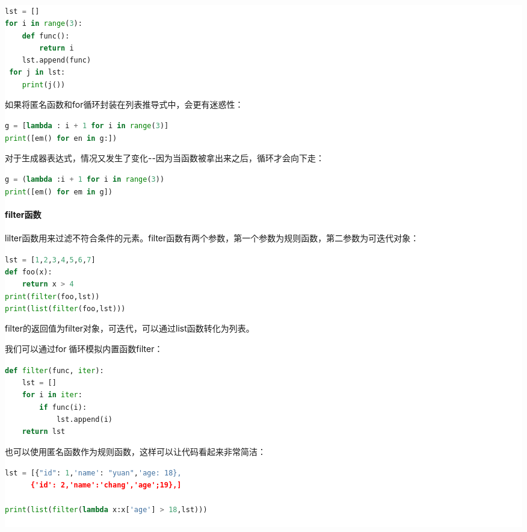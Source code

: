 ```python
lst = []
for i in range(3):
    def func():
        return i
    lst.append(func)
 for j in lst:
    print(j())
```

如果将匿名函数和for循环封装在列表推导式中，会更有迷惑性：

```python
g = [lambda : i + 1 for i in range(3)]
print([em() for en in g:])
```

对于生成器表达式，情况又发生了变化--因为当函数被拿出来之后，循环才会向下走：

```python
g = (lambda :i + 1 for i in range(3))
print([em() for em in g])
```

#### filter函数

lilter函数用来过滤不符合条件的元素。filter函数有两个参数，第一个参数为规则函数，第二参数为可迭代对象：

```python
lst = [1,2,3,4,5,6,7]
def foo(x):
    return x > 4
print(filter(foo,lst))
print(list(filter(foo,lst)))
```

filter的返回值为filter对象，可迭代，可以通过list函数转化为列表。

我们可以通过for 循环模拟内置函数filter：

```python
def filter(func, iter):
    lst = []
    for i in iter:
        if func(i):
            lst.append(i)
    return lst
```

也可以使用匿名函数作为规则函数，这样可以让代码看起来非常简洁：

```python
lst = [{"id": 1,'name': "yuan",'age: 18},
      {'id': 2,'name':'chang','age';19},]

print(list(filter(lambda x:x['age'] > 18,lst)))
        
```
